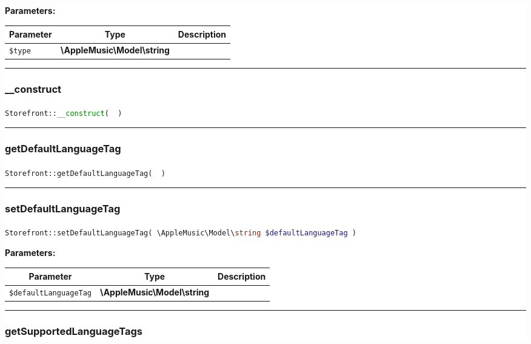 

**Parameters:**

| Parameter | Type | Description |
|-----------|------|-------------|
| `$type` | **\AppleMusic\Model\string** |  |




---

### __construct



```php
Storefront::__construct(  )
```







---

### getDefaultLanguageTag



```php
Storefront::getDefaultLanguageTag(  )
```







---

### setDefaultLanguageTag



```php
Storefront::setDefaultLanguageTag( \AppleMusic\Model\string $defaultLanguageTag )
```




**Parameters:**

| Parameter | Type | Description |
|-----------|------|-------------|
| `$defaultLanguageTag` | **\AppleMusic\Model\string** |  |




---

### getSupportedLanguageTags
